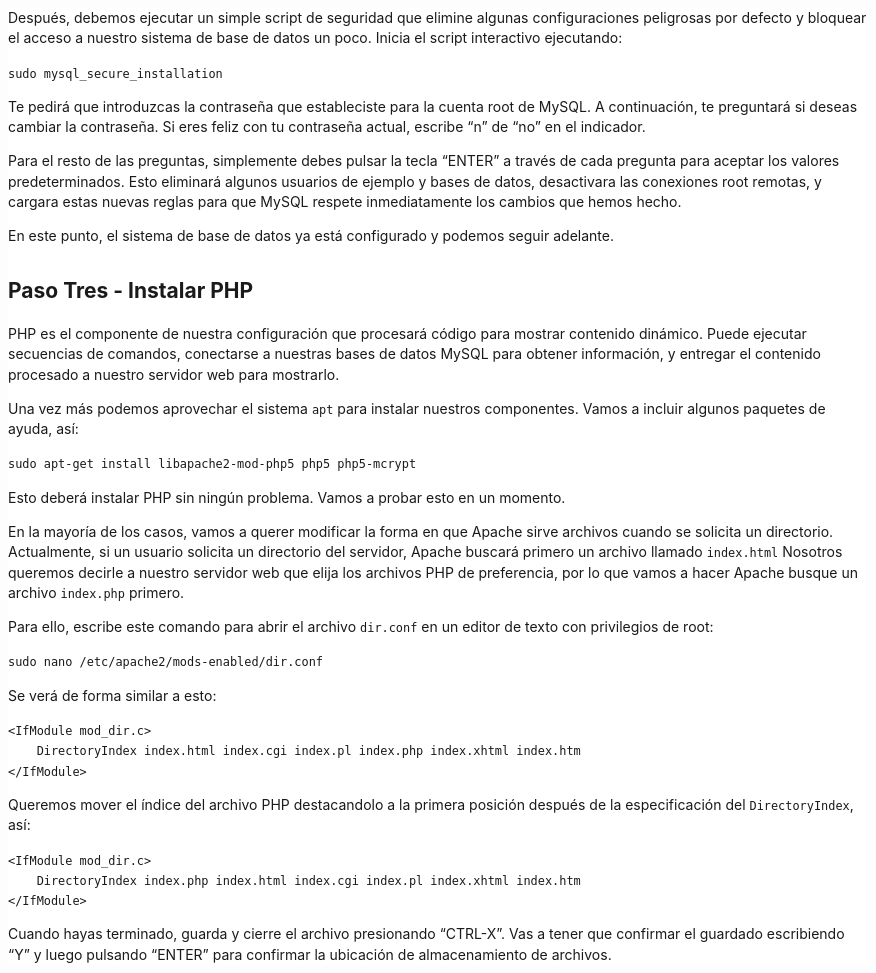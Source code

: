 Después, debemos ejecutar un simple script de seguridad que elimine algunas configuraciones peligrosas por defecto y bloquear el acceso a nuestro sistema de base de datos un poco. Inicia el script interactivo ejecutando:

    sudo mysql_secure_installation

Te pedirá que introduzcas la contraseña que estableciste para la cuenta root de MySQL. A continuación, te preguntará si deseas cambiar la contraseña. Si eres feliz con tu contraseña actual, escribe “n” de “no” en el indicador.

Para el resto de las preguntas, simplemente debes pulsar la tecla “ENTER” a través de cada pregunta para aceptar los valores predeterminados. Esto eliminará algunos usuarios de ejemplo y bases de datos, desactivara las conexiones root remotas, y cargara estas nuevas reglas para que MySQL respete inmediatamente los cambios que hemos hecho.

En este punto, el sistema de base de datos ya está configurado y podemos seguir adelante.

## Paso Tres - Instalar PHP

PHP es el componente de nuestra configuración que procesará código para mostrar contenido dinámico. Puede ejecutar secuencias de comandos, conectarse a nuestras bases de datos MySQL para obtener información, y entregar el contenido procesado a nuestro servidor web para mostrarlo.

Una vez más podemos aprovechar el sistema `apt` para instalar nuestros componentes. Vamos a incluir algunos paquetes de ayuda, así:

    sudo apt-get install libapache2-mod-php5 php5 php5-mcrypt

Esto deberá instalar PHP sin ningún problema. Vamos a probar esto en un momento.

En la mayoría de los casos, vamos a querer modificar la forma en que Apache sirve archivos cuando se solicita un directorio. Actualmente, si un usuario solicita un directorio del servidor, Apache buscará primero un archivo llamado `index.html` Nosotros queremos decirle a nuestro servidor web que elija los archivos PHP de preferencia, por lo que vamos a hacer Apache busque un archivo `index.php` primero.

Para ello, escribe este comando para abrir el archivo `dir.conf` en un editor de texto con privilegios de root:

    sudo nano /etc/apache2/mods-enabled/dir.conf

Se verá de forma similar a esto:

    <IfModule mod_dir.c>
        DirectoryIndex index.html index.cgi index.pl index.php index.xhtml index.htm
    </IfModule>

Queremos mover el índice del archivo PHP destacandolo a la primera posición después de la especificación del `DirectoryIndex`, así:

    <IfModule mod_dir.c>
        DirectoryIndex index.php index.html index.cgi index.pl index.xhtml index.htm
    </IfModule>

Cuando hayas terminado, guarda y cierre el archivo presionando “CTRL-X”. Vas a tener que confirmar el guardado escribiendo “Y” y luego pulsando “ENTER” para confirmar la ubicación de almacenamiento de archivos.
